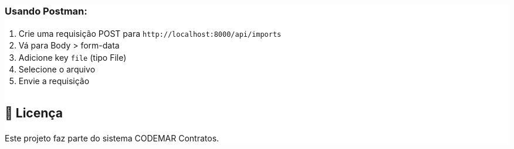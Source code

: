 ### Usando Postman:

1. Crie uma requisição POST para `http://localhost:8000/api/imports`
2. Vá para Body > form-data
3. Adicione key `file` (tipo File)
4. Selecione o arquivo
5. Envie a requisição

## 📝 Licença

Este projeto faz parte do sistema CODEMAR Contratos.

